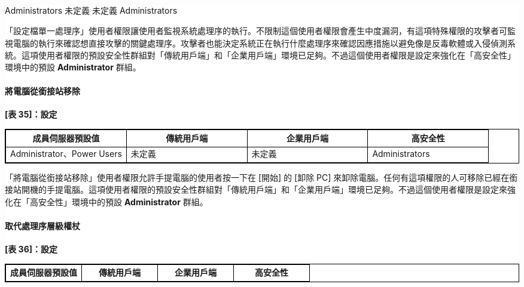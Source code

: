 <td style="border:1px solid black;">Administrators</td>
<td style="border:1px solid black;">未定義</td>
<td style="border:1px solid black;">未定義</td>
<td style="border:1px solid black;">Administrators</td>
</tr>
</tbody>
</table>
  
「設定檔單一處理序」使用者權限讓使用者監視系統處理序的執行。不限制這個使用者權限會產生中度漏洞，有這項特殊權限的攻擊者可監視電腦的執行來確認想直接攻擊的關鍵處理序。攻擊者也能決定系統正在執行什麼處理序來確認因應措施以避免像是反毒軟體或入侵偵測系統。這項使用者權限的預設安全性群組對「傳統用戶端」和「企業用戶端」環境已足夠。不過這個使用者權限是設定來強化在「高安全性」環境中的預設 **Administrator** 群組。
  
#### 將電腦從銜接站移除
  
**\[表 35\]：設定**

 
<p></p>

<table style="border:1px solid black;">
<colgroup>
<col width="25%" />
<col width="25%" />
<col width="25%" />
<col width="25%" />
</colgroup>
<thead>
<tr class="header">
<th style="border:1px solid black;" >成員伺服器預設值</th>
<th style="border:1px solid black;" >傳統用戶端</th>
<th style="border:1px solid black;" >企業用戶端</th>
<th style="border:1px solid black;" >高安全性</th>
</tr>
</thead>
<tbody>
<tr class="odd">
<td style="border:1px solid black;">Administrator、Power Users</td>
<td style="border:1px solid black;">未定義</td>
<td style="border:1px solid black;">未定義</td>
<td style="border:1px solid black;">Administrators</td>
</tr>
</tbody>
</table>
  
「將電腦從銜接站移除」使用者權限允許手提電腦的使用者按一下在 \[開始\] 的 \[卸除 PC\] 來卸除電腦。任何有這項權限的人可移除已經在銜接站開機的手提電腦。這項使用者權限的預設安全性群組對「傳統用戶端」和「企業用戶端」環境已足夠。不過這個使用者權限是設定來強化在「高安全性」環境中的預設 **Administrator** 群組。
  
#### 取代處理序層級權杖
  
**\[表 36\]：設定**

 
<p></p>

<table style="border:1px solid black;">
<colgroup>
<col width="25%" />
<col width="25%" />
<col width="25%" />
<col width="25%" />
</colgroup>
<thead>
<tr class="header">
<th style="border:1px solid black;" >成員伺服器預設值</th>
<th style="border:1px solid black;" >傳統用戶端</th>
<th style="border:1px solid black;" >企業用戶端</th>
<th style="border:1px solid black;" >高安全性</th>
</tr>